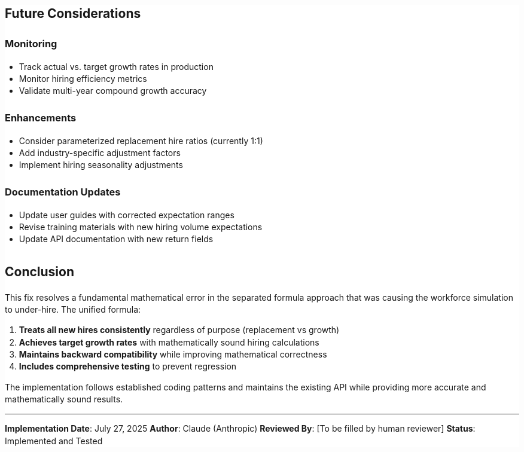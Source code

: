 ## Future Considerations

### Monitoring
- Track actual vs. target growth rates in production
- Monitor hiring efficiency metrics
- Validate multi-year compound growth accuracy

### Enhancements
- Consider parameterized replacement hire ratios (currently 1:1)
- Add industry-specific adjustment factors
- Implement hiring seasonality adjustments

### Documentation Updates
- Update user guides with corrected expectation ranges
- Revise training materials with new hiring volume expectations
- Update API documentation with new return fields

## Conclusion

This fix resolves a fundamental mathematical error in the separated formula approach that was causing the workforce simulation to under-hire. The unified formula:

1. **Treats all new hires consistently** regardless of purpose (replacement vs growth)
2. **Achieves target growth rates** with mathematically sound hiring calculations
3. **Maintains backward compatibility** while improving mathematical correctness
4. **Includes comprehensive testing** to prevent regression

The implementation follows established coding patterns and maintains the existing API while providing more accurate and mathematically sound results.

---

**Implementation Date**: July 27, 2025
**Author**: Claude (Anthropic)
**Reviewed By**: [To be filled by human reviewer]
**Status**: Implemented and Tested
